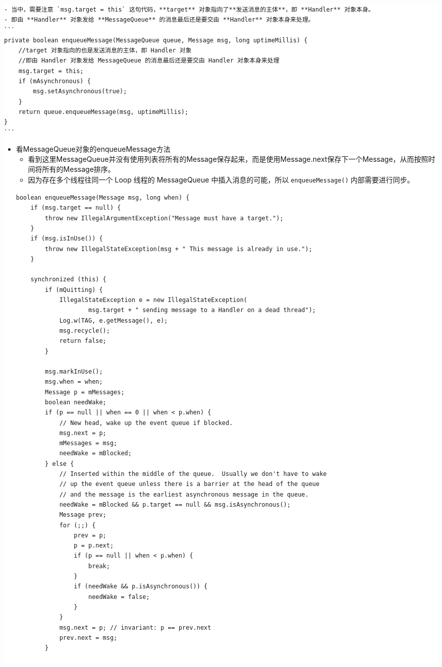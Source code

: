     - 当中，需要注意 `msg.target = this` 这句代码，**target** 对象指向了**发送消息的主体**，即 **Handler** 对象本身。
    - 即由 **Handler** 对象发给 **MessageQueue** 的消息最后还是要交由 **Handler** 对象本身来处理。
    ```
    private boolean enqueueMessage(MessageQueue queue, Message msg, long uptimeMillis) {
        //target 对象指向的也是发送消息的主体，即 Handler 对象
        //即由 Handler 对象发给 MessageQueue 的消息最后还是要交由 Handler 对象本身来处理
        msg.target = this;
        if (mAsynchronous) {
            msg.setAsynchronous(true);
        }
        return queue.enqueueMessage(msg, uptimeMillis);
    }
    ```
- 看MessageQueue对象的enqueueMessage方法
    - 看到这里MessageQueue并没有使用列表将所有的Message保存起来，而是使用Message.next保存下一个Message，从而按照时间将所有的Message排序。
    - 因为存在多个线程往同一个 Loop 线程的 MessageQueue 中插入消息的可能，所以 `enqueueMessage()` 内部需要进行同步。
    ```
    boolean enqueueMessage(Message msg, long when) {
        if (msg.target == null) {
            throw new IllegalArgumentException("Message must have a target.");
        }
        if (msg.isInUse()) {
            throw new IllegalStateException(msg + " This message is already in use.");
        }
    
        synchronized (this) {
            if (mQuitting) {
                IllegalStateException e = new IllegalStateException(
                        msg.target + " sending message to a Handler on a dead thread");
                Log.w(TAG, e.getMessage(), e);
                msg.recycle();
                return false;
            }
    
            msg.markInUse();
            msg.when = when;
            Message p = mMessages;
            boolean needWake;
            if (p == null || when == 0 || when < p.when) {
                // New head, wake up the event queue if blocked.
                msg.next = p;
                mMessages = msg;
                needWake = mBlocked;
            } else {
                // Inserted within the middle of the queue.  Usually we don't have to wake
                // up the event queue unless there is a barrier at the head of the queue
                // and the message is the earliest asynchronous message in the queue.
                needWake = mBlocked && p.target == null && msg.isAsynchronous();
                Message prev;
                for (;;) {
                    prev = p;
                    p = p.next;
                    if (p == null || when < p.when) {
                        break;
                    }
                    if (needWake && p.isAsynchronous()) {
                        needWake = false;
                    }
                }
                msg.next = p; // invariant: p == prev.next
                prev.next = msg;
            }
    